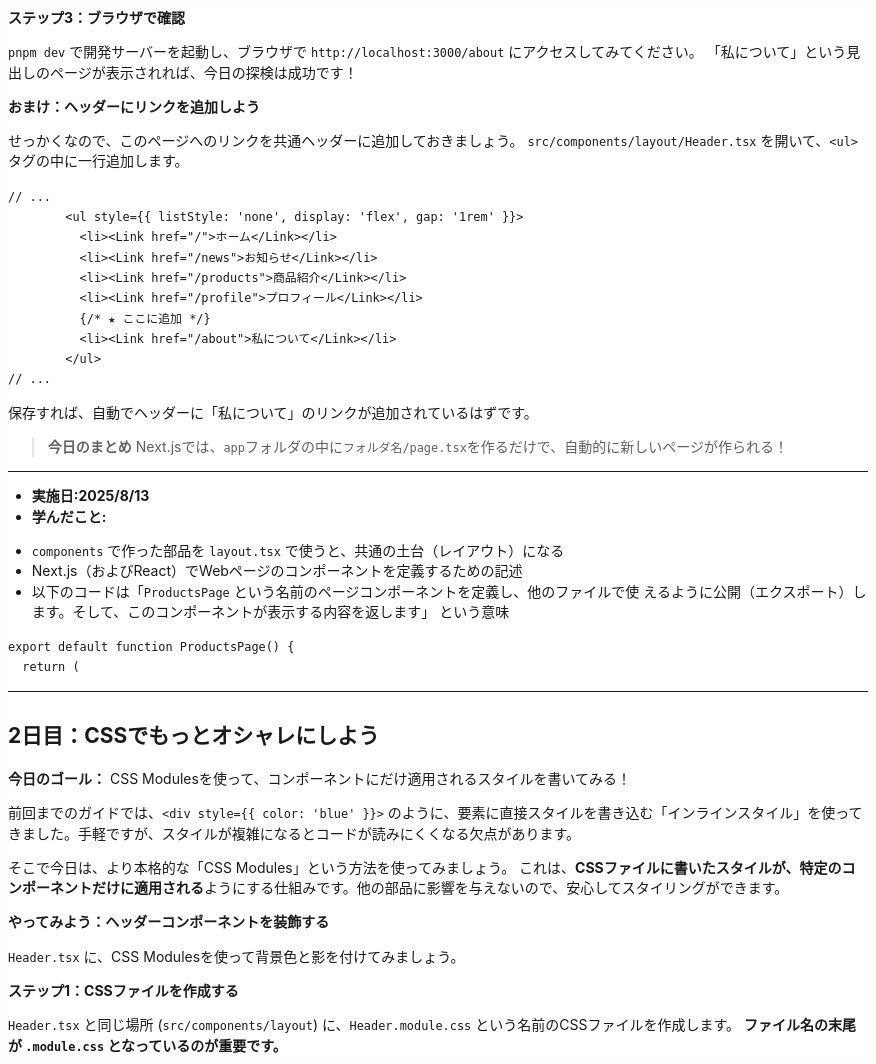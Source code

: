 **ステップ3：ブラウザで確認**

`pnpm dev` で開発サーバーを起動し、ブラウザで `http://localhost:3000/about` にアクセスしてみてください。
「私について」という見出しのページが表示されれば、今日の探検は成功です！

**おまけ：ヘッダーにリンクを追加しよう**

せっかくなので、このページへのリンクを共通ヘッダーに追加しておきましょう。
`src/components/layout/Header.tsx` を開いて、`<ul>` タグの中に一行追加します。

```tsx
// ...
        <ul style={{ listStyle: 'none', display: 'flex', gap: '1rem' }}>
          <li><Link href="/">ホーム</Link></li>
          <li><Link href="/news">お知らせ</Link></li>
          <li><Link href="/products">商品紹介</Link></li>
          <li><Link href="/profile">プロフィール</Link></li>
          {/* ★ ここに追加 */}
          <li><Link href="/about">私について</Link></li>
        </ul>
// ...
```
保存すれば、自動でヘッダーに「私について」のリンクが追加されているはずです。

> **今日のまとめ**
> Next.jsでは、`app`フォルダの中に`フォルダ名/page.tsx`を作るだけで、自動的に新しいページが作られる！

---
*   **実施日:2025/8/13**
*   **学んだこと:**
- `components` で作った部品を `layout.tsx` で使うと、共通の土台（レイアウト）になる
- Next.js（およびReact）でWebページのコンポーネントを定義するための記述
 - 以下のコードは「`ProductsPage` という名前のページコンポーネントを定義し、他のファイルで使
  えるように公開（エクスポート）します。そして、このコンポーネントが表示する内容を返します」 という意味
```tsx
export default function ProductsPage() {
  return (
```
---

## 2日目：CSSでもっとオシャレにしよう

**今日のゴール：** CSS Modulesを使って、コンポーネントにだけ適用されるスタイルを書いてみる！

前回までのガイドでは、`<div style={{ color: 'blue' }}>` のように、要素に直接スタイルを書き込む「インラインスタイル」を使ってきました。手軽ですが、スタイルが複雑になるとコードが読みにくくなる欠点があります。

そこで今日は、より本格的な「CSS Modules」という方法を使ってみましょう。
これは、**CSSファイルに書いたスタイルが、特定のコンポーネントだけに適用される**ようにする仕組みです。他の部品に影響を与えないので、安心してスタイリングができます。

**やってみよう：ヘッダーコンポーネントを装飾する**

`Header.tsx` に、CSS Modulesを使って背景色と影を付けてみましょう。

**ステップ1：CSSファイルを作成する**

`Header.tsx` と同じ場所 (`src/components/layout`) に、`Header.module.css` という名前のCSSファイルを作成します。
**ファイル名の末尾が `.module.css` となっているのが重要です。**
